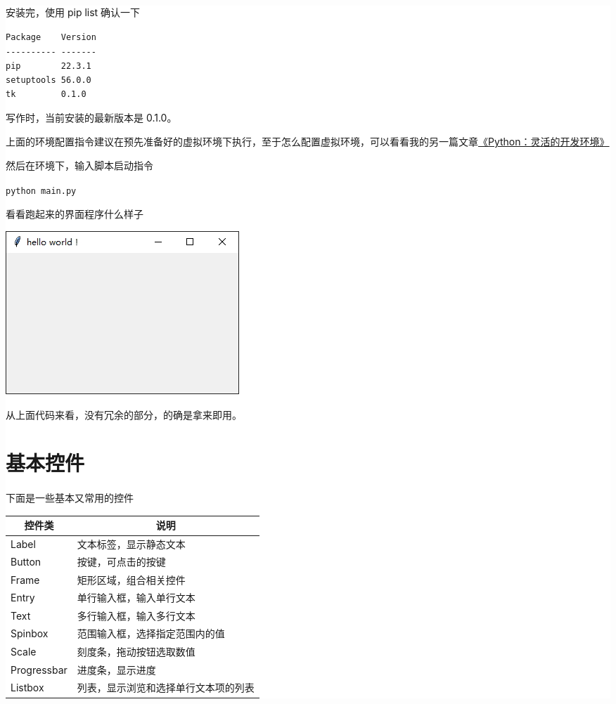 安装完，使用 pip list 确认一下

```
Package    Version
---------- -------
pip        22.3.1
setuptools 56.0.0
tk         0.1.0
```

写作时，当前安装的最新版本是 0.1.0。

上面的环境配置指令建议在预先准备好的虚拟环境下执行，至于怎么配置虚拟环境，可以看看我的另一篇文章[《Python：灵活的开发环境》](https://mp.weixin.qq.com/s/WTl7BPAhX5VuK-gmHaErMg)

然后在环境下，输入脚本启动指令

```
python main.py
```

看看跑起来的界面程序什么样子

![](./img/1.jpg)

从上面代码来看，没有冗余的部分，的确是拿来即用。

# 基本控件

下面是一些基本又常用的控件

|控件类|说明|
|-|-|
|Label|文本标签，显示静态文本|
|Button|按键，可点击的按键|
|Frame|矩形区域，组合相关控件|
|Entry|单行输入框，输入单行文本|
|Text|多行输入框，输入多行文本|
|Spinbox|范围输入框，选择指定范围内的值|
|Scale|刻度条，拖动按钮选取数值|
|Progressbar|进度条，显示进度|
|Listbox|列表，显示浏览和选择单行文本项的列表|
